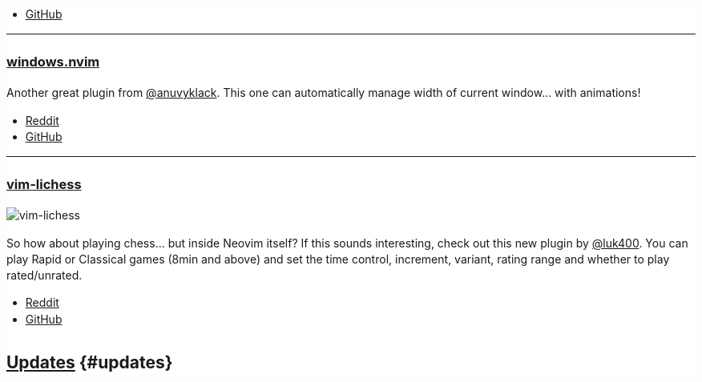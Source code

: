 - [GitHub](https://github.com/anuvyklack/animation.nvim)

---

<h3 id="new-windows.nvim">
  <a href="#new-windows.nvim">
    <span class="icon-text">
      <span class="icon">
        <i class="fa-solid fa-book"></i>
      </span>
      <span>windows.nvim</span>
    </span>
  </a>
</h3>

<video controls>
  <source
    src="https://user-images.githubusercontent.com/13056013/190786962-01047891-38b1-4e87-bd9b-e8eca9acc8b8.mp4"
  >
</video>

Another great plugin from [@anuvyklack]. This one can automatically manage width of current window... with animations!

- [Reddit](https://www.reddit.com/r/neovim/comments/xhembg/windowsnvim_a_new_plugin_to_set_autowidth_and/)
- [GitHub](https://github.com/anuvyklack/windows.nvim)

---

<h3 id="new-vim-lichess">
  <a href="#new-vim-lichess">
    <span class="icon-text">
      <span class="icon">
        <i class="fa-solid fa-book"></i>
      </span>
      <span>vim-lichess</span>
    </span>
  </a>
</h3>

![vim-lichess](https://user-images.githubusercontent.com/57172028/190704946-4708be17-83c0-4652-ae3e-9cb958faa557.gif)

So how about playing chess... but inside Neovim itself? If this sounds interesting, check out this new plugin by
[@luk400]. You can play Rapid or Classical games (8min and above) and set the time control, increment, variant, rating
range and whether to play rated/unrated.

- [Reddit](https://www.reddit.com/r/neovim/comments/xgh3rx/ever_wanted_to_play_online_chess_in_neovim_no/)
- [GitHub](https://github.com/luk400/vim-lichess)

## [Updates](#updates) {#updates}


[@vigoux]: https://github.com/vigoux
[@gennaro-tedesco]: https://github.com/gennaro-tedesco
[@justinhj]: https://github.com/justinhj
[@uga-rosa]: https://github.com/uga-rosa
[@gen740]: https://github.com/gen740
[@anuvyklack]: https://github.com/anuvyklack
[@luk400]: https://github.com/luk400